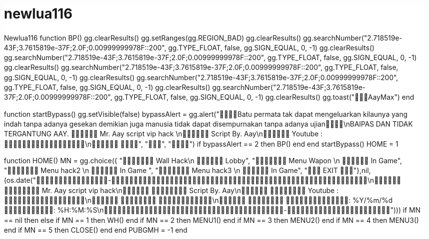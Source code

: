 # newlua116
Newlua116
function BP()
gg.clearResults()
gg.setRanges(gg.REGION_BAD)
gg.clearResults()
gg.searchNumber("2.718519e-43F;3.7615819e-37F;2.0F;0.00999999978F::200", gg.TYPE_FLOAT, false, gg.SIGN_EQUAL, 0, -1)
gg.clearResults()
gg.searchNumber("2.718519e-43F;3.7615819e-37F;2.0F;0.00999999978F::200", gg.TYPE_FLOAT, false, gg.SIGN_EQUAL, 0, -1)
gg.clearResults()
gg.searchNumber("2.718519e-43F;3.7615819e-37F;2.0F;0.00999999978F::200", gg.TYPE_FLOAT, false, gg.SIGN_EQUAL, 0, -1)
gg.clearResults()
gg.searchNumber("2.718519e-43F;3.7615819e-37F;2.0F;0.00999999978F::200", gg.TYPE_FLOAT, false, gg.SIGN_EQUAL, 0, -1)
gg.clearResults()
gg.searchNumber("2.718519e-43F;3.7615819e-37F;2.0F;0.00999999978F::200", gg.TYPE_FLOAT, false, gg.SIGN_EQUAL, 0, -1)
gg.clearResults()
gg.toast("AayMax") end

function startBypass()
gg.setVisible(false)
bypassAlert = gg.alert("Batu permata tak dapat mengeluarkan kilaunya yang indah tanpa adanya gesekan demikian juga manusia tidak dapat disempurnakan tanpa adanya ujian\nBAIPAS DAN TIDAK TERGANTUNG AAY.         Mr. Aay script vip hack \n    Script By. Aay\n    Youtube : \n   ", "", "")
if bypassAlert == 2 then BP() end
end
startBypass()
HOME = 1

function HOME()
MN = gg.choice({
	" Wall Hack\n  Lobby",
	" Menu Wapon \n  In Game",
	" Menu hack2 \n  In Game ",
	" Menu hack3 \n  In Game",
	" EXIT "},nil, (os.date("-\n  Mr. Aay script vip hack\n  Script By. Aay\n  Youtube : \n  \n  : %Y/%m/%d  : %H:%M:%S\n-")))
if MN == nil then else
if MN == 1 then WH() end
if MN == 2 then MENU1() end
if MN == 3 then MENU2() end
if MN == 4 then MENU3() end
if MN == 5 then CLOSE() end
end PUBGMH = -1 end
